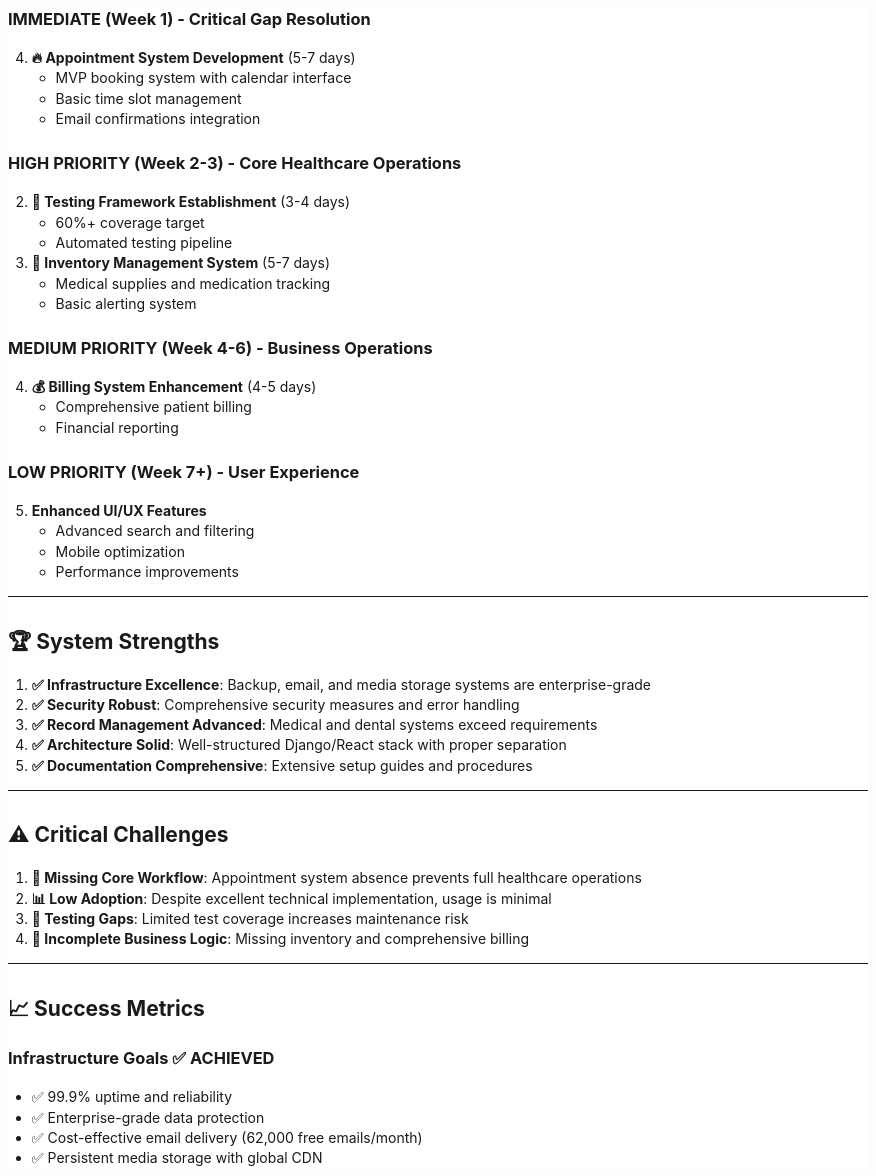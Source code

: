 ### **IMMEDIATE (Week 1) - Critical Gap Resolution**
4. **🔥 Appointment System Development** (5-7 days)
   - MVP booking system with calendar interface
   - Basic time slot management
   - Email confirmations integration

### **HIGH PRIORITY (Week 2-3) - Core Healthcare Operations**
2. **🧪 Testing Framework Establishment** (3-4 days)
   - 60%+ coverage target
   - Automated testing pipeline
3. **🏥 Inventory Management System** (5-7 days)
   - Medical supplies and medication tracking
   - Basic alerting system

### **MEDIUM PRIORITY (Week 4-6) - Business Operations**
4. **💰 Billing System Enhancement** (4-5 days)
   - Comprehensive patient billing
   - Financial reporting

### **LOW PRIORITY (Week 7+) - User Experience**
5. **Enhanced UI/UX Features**
   - Advanced search and filtering
   - Mobile optimization
   - Performance improvements

---

## 🏆 **System Strengths**

1. **✅ Infrastructure Excellence**: Backup, email, and media storage systems are enterprise-grade
2. **✅ Security Robust**: Comprehensive security measures and error handling
3. **✅ Record Management Advanced**: Medical and dental systems exceed requirements
4. **✅ Architecture Solid**: Well-structured Django/React stack with proper separation
5. **✅ Documentation Comprehensive**: Extensive setup guides and procedures

---

## ⚠️ **Critical Challenges**

1. **🚨 Missing Core Workflow**: Appointment system absence prevents full healthcare operations
2. **📊 Low Adoption**: Despite excellent technical implementation, usage is minimal
3. **🧪 Testing Gaps**: Limited test coverage increases maintenance risk
4. **💼 Incomplete Business Logic**: Missing inventory and comprehensive billing

---

## 📈 **Success Metrics**

### **Infrastructure Goals** ✅ **ACHIEVED**
- ✅ 99.9% uptime and reliability
- ✅ Enterprise-grade data protection
- ✅ Cost-effective email delivery (62,000 free emails/month)
- ✅ Persistent media storage with global CDN
